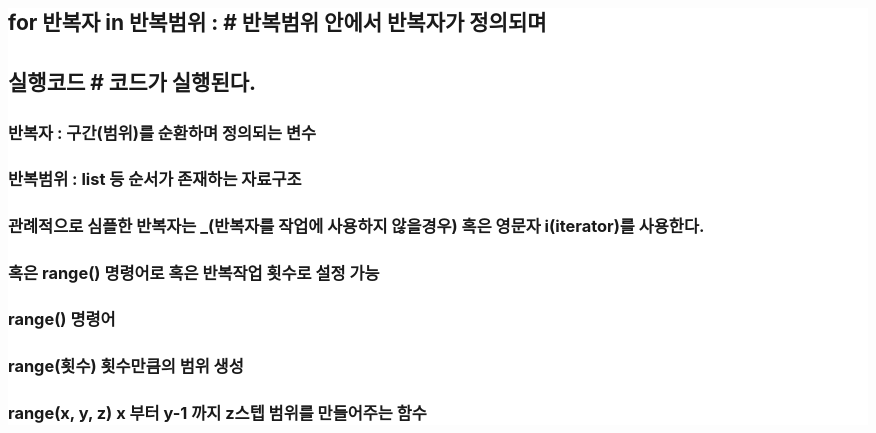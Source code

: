 ## for 반복자 in 반복범위 : # 반복범위 안에서 반복자가 정의되며
## 실행코드 # 코드가 실행된다.

### 반복자 : 구간(범위)를 순환하며 정의되는 변수
### 반복범위 : list 등 순서가 존재하는 자료구조
### 관례적으로 심플한 반복자는 _(반복자를 작업에 사용하지 않을경우) 혹은 영문자 i(iterator)를 사용한다.
### 혹은 range() 명령어로 혹은 반복작업 횟수로 설정 가능
### range() 명령어
### range(횟수) 횟수만큼의 범위 생성
### range(x, y, z) x 부터 y-1 까지 z스텝 범위를 만들어주는 함수

